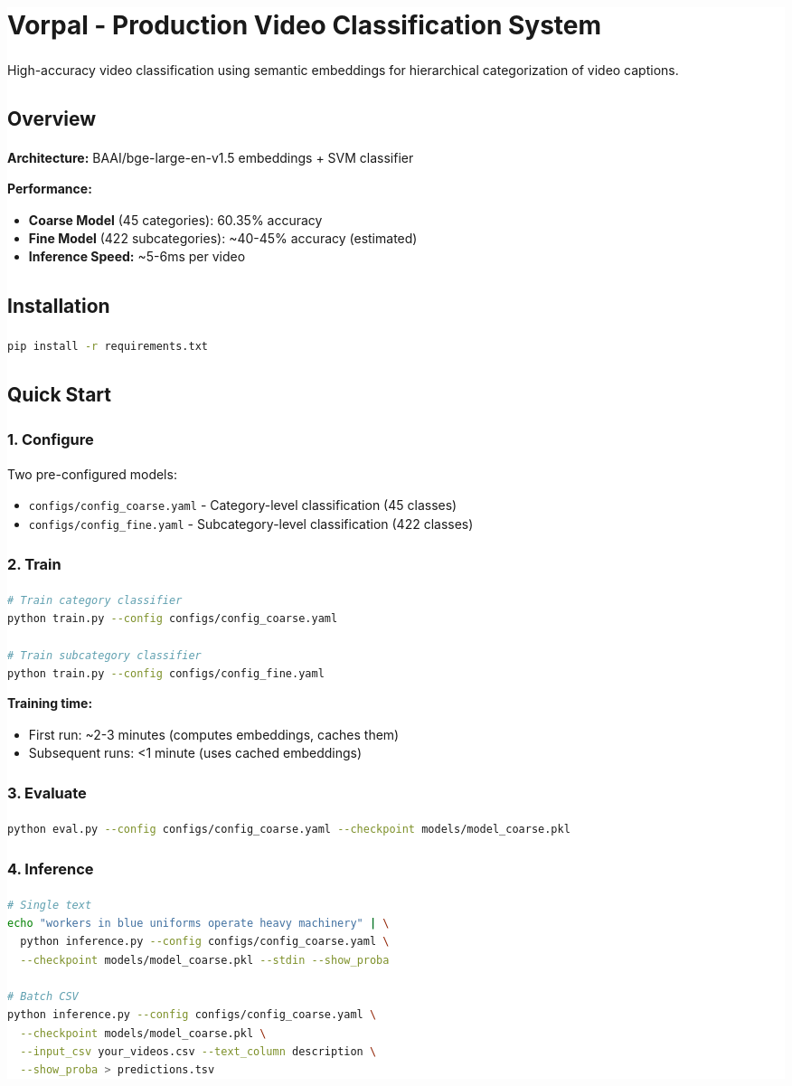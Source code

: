 # Vorpal - Production Video Classification System

High-accuracy video classification using semantic embeddings for hierarchical categorization of video captions.

## Overview

**Architecture:** BAAI/bge-large-en-v1.5 embeddings + SVM classifier

**Performance:**
- **Coarse Model** (45 categories): 60.35% accuracy
- **Fine Model** (422 subcategories): ~40-45% accuracy (estimated)
- **Inference Speed:** ~5-6ms per video

## Installation

```bash
pip install -r requirements.txt
```

## Quick Start

### 1. Configure

Two pre-configured models:
- `configs/config_coarse.yaml` - Category-level classification (45 classes)
- `configs/config_fine.yaml` - Subcategory-level classification (422 classes)

### 2. Train

```bash
# Train category classifier
python train.py --config configs/config_coarse.yaml

# Train subcategory classifier  
python train.py --config configs/config_fine.yaml
```

**Training time:**
- First run: ~2-3 minutes (computes embeddings, caches them)
- Subsequent runs: <1 minute (uses cached embeddings)

### 3. Evaluate

```bash
python eval.py --config configs/config_coarse.yaml --checkpoint models/model_coarse.pkl
```

### 4. Inference

```bash
# Single text
echo "workers in blue uniforms operate heavy machinery" | \
  python inference.py --config configs/config_coarse.yaml \
  --checkpoint models/model_coarse.pkl --stdin --show_proba

# Batch CSV
python inference.py --config configs/config_coarse.yaml \
  --checkpoint models/model_coarse.pkl \
  --input_csv your_videos.csv --text_column description \
  --show_proba > predictions.tsv
```
